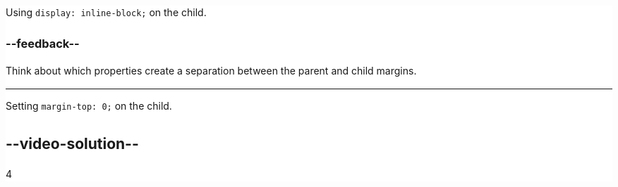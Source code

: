 Using `display: inline-block;` on the child.

### --feedback--

Think about which properties create a separation between the parent and child margins.

---

Setting `margin-top: 0;` on the child.

## --video-solution--

4
